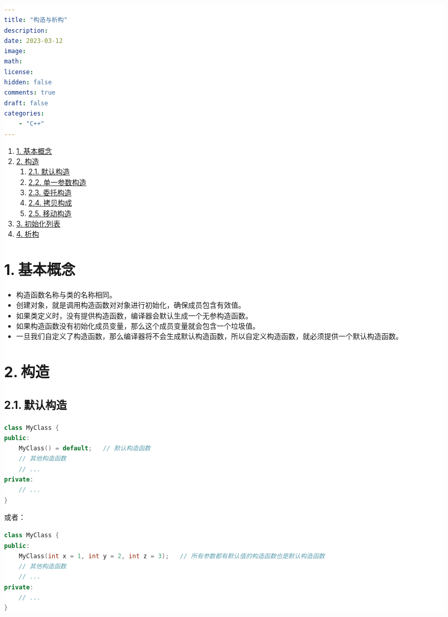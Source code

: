 ```yaml
---
title: "构造与析构"
description:
date: 2023-03-12
image: 
math: 
license: 
hidden: false
comments: true
draft: false
categories:
    - "C++"
---
```


1. [1. 基本概念](#1-基本概念)
2. [2. 构造](#2-构造)
    1. [2.1. 默认构造](#21-默认构造)
    2. [2.2. 单一参数构造](#22-单一参数构造)
    3. [2.3. 委托构造](#23-委托构造)
    4. [2.4. 拷贝构成](#24-拷贝构成)
    5. [2.5. 移动构造](#25-移动构造)
3. [3. 初始化列表](#3-初始化列表)
4. [4. 析构](#4-析构)


# 1. 基本概念
- 构造函数名称与类的名称相同。  
- 创建对象，就是调用构造函数对对象进行初始化，确保成员包含有效值。   
- 如果类定义时，没有提供构造函数，编译器会默认生成一个无参构造函数。  
- 如果构造函数没有初始化成员变量，那么这个成员变量就会包含一个垃圾值。   
- 一旦我们自定义了构造函数，那么编译器将不会生成默认构造函数，所以自定义构造函数，就必须提供一个默认构造函数。    

# 2. 构造

## 2.1. 默认构造
```cpp
class MyClass {
public:
    MyClass() = default;   // 默认构造函数
    // 其他构造函数
    // ...
private:
    // ...
}
```
或者： 
```cpp 
class MyClass {
public:
    MyClass(int x = 1, int y = 2, int z = 3);   // 所有参数都有默认值的构造函数也是默认构造函数
    // 其他构造函数
    // ...
private:
    // ...
}
```
